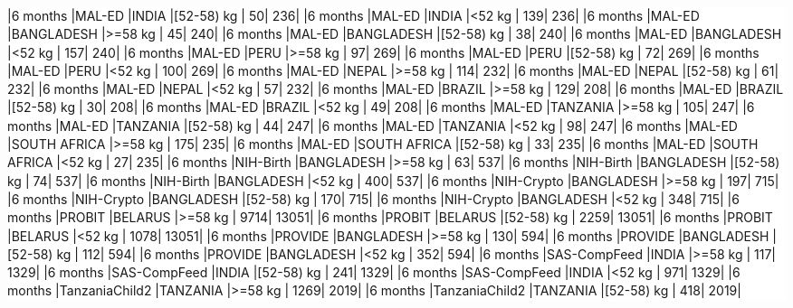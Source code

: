 |6 months  |MAL-ED         |INDIA        |[52-58) kg |     50|   236|
|6 months  |MAL-ED         |INDIA        |<52 kg     |    139|   236|
|6 months  |MAL-ED         |BANGLADESH   |>=58 kg    |     45|   240|
|6 months  |MAL-ED         |BANGLADESH   |[52-58) kg |     38|   240|
|6 months  |MAL-ED         |BANGLADESH   |<52 kg     |    157|   240|
|6 months  |MAL-ED         |PERU         |>=58 kg    |     97|   269|
|6 months  |MAL-ED         |PERU         |[52-58) kg |     72|   269|
|6 months  |MAL-ED         |PERU         |<52 kg     |    100|   269|
|6 months  |MAL-ED         |NEPAL        |>=58 kg    |    114|   232|
|6 months  |MAL-ED         |NEPAL        |[52-58) kg |     61|   232|
|6 months  |MAL-ED         |NEPAL        |<52 kg     |     57|   232|
|6 months  |MAL-ED         |BRAZIL       |>=58 kg    |    129|   208|
|6 months  |MAL-ED         |BRAZIL       |[52-58) kg |     30|   208|
|6 months  |MAL-ED         |BRAZIL       |<52 kg     |     49|   208|
|6 months  |MAL-ED         |TANZANIA     |>=58 kg    |    105|   247|
|6 months  |MAL-ED         |TANZANIA     |[52-58) kg |     44|   247|
|6 months  |MAL-ED         |TANZANIA     |<52 kg     |     98|   247|
|6 months  |MAL-ED         |SOUTH AFRICA |>=58 kg    |    175|   235|
|6 months  |MAL-ED         |SOUTH AFRICA |[52-58) kg |     33|   235|
|6 months  |MAL-ED         |SOUTH AFRICA |<52 kg     |     27|   235|
|6 months  |NIH-Birth      |BANGLADESH   |>=58 kg    |     63|   537|
|6 months  |NIH-Birth      |BANGLADESH   |[52-58) kg |     74|   537|
|6 months  |NIH-Birth      |BANGLADESH   |<52 kg     |    400|   537|
|6 months  |NIH-Crypto     |BANGLADESH   |>=58 kg    |    197|   715|
|6 months  |NIH-Crypto     |BANGLADESH   |[52-58) kg |    170|   715|
|6 months  |NIH-Crypto     |BANGLADESH   |<52 kg     |    348|   715|
|6 months  |PROBIT         |BELARUS      |>=58 kg    |   9714| 13051|
|6 months  |PROBIT         |BELARUS      |[52-58) kg |   2259| 13051|
|6 months  |PROBIT         |BELARUS      |<52 kg     |   1078| 13051|
|6 months  |PROVIDE        |BANGLADESH   |>=58 kg    |    130|   594|
|6 months  |PROVIDE        |BANGLADESH   |[52-58) kg |    112|   594|
|6 months  |PROVIDE        |BANGLADESH   |<52 kg     |    352|   594|
|6 months  |SAS-CompFeed   |INDIA        |>=58 kg    |    117|  1329|
|6 months  |SAS-CompFeed   |INDIA        |[52-58) kg |    241|  1329|
|6 months  |SAS-CompFeed   |INDIA        |<52 kg     |    971|  1329|
|6 months  |TanzaniaChild2 |TANZANIA     |>=58 kg    |   1269|  2019|
|6 months  |TanzaniaChild2 |TANZANIA     |[52-58) kg |    418|  2019|